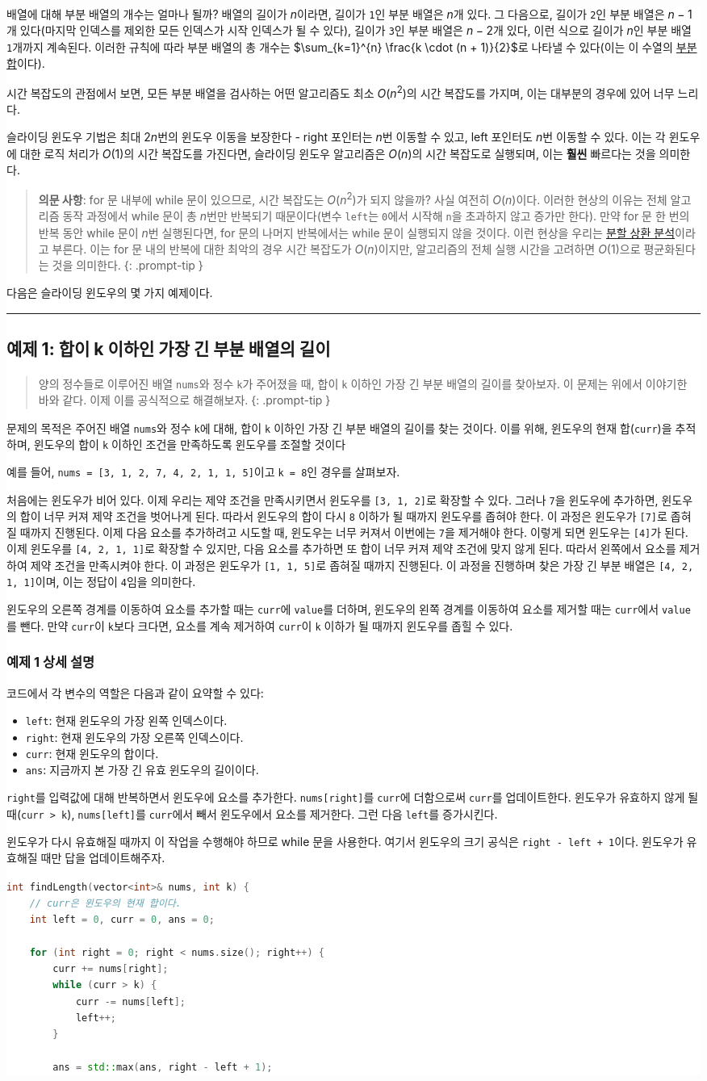 배열에 대해 부분 배열의 개수는 얼마나 될까? 배열의 길이가 $n$이라면, 길이가 `1`인 부분 배열은 $n$개 있다. 그 다음으로, 길이가 `2`인 부분 배열은 $n - 1$개 있다(마지막 인덱스를 제외한 모든 인덱스가 시작 인덱스가 될 수 있다), 길이가 `3`인 부분 배열은 $n - 2$개 있다, 이런 식으로 길이가 $n$인 부분 배열 `1`개까지 계속된다. 이러한 규칙에 따라 부분 배열의 총 개수는 $\sum_{k=1}^{n} \frac{k \cdot (n + 1)}{2}$로 나타낼 수 있다(이는 이 수열의 [부분 합](https://en.wikipedia.org/wiki/1_%2B_2_%2B_3_%2B_4_%2B_%E2%8B%AF#Partial_sums)이다).

시간 복잡도의 관점에서 보면, 모든 부분 배열을 검사하는 어떤 알고리즘도 최소 $O(n^2)$의 시간 복잡도를 가지며, 이는 대부분의 경우에 있어 너무 느리다.

슬라이딩 윈도우 기법은 최대 $2n$번의 윈도우 이동을 보장한다 - right 포인터는 $n$번 이동할 수 있고, left 포인터도 $n$번 이동할 수 있다. 이는 각 윈도우에 대한 로직 처리가 $O(1)$의 시간 복잡도를 가진다면, 슬라이딩 윈도우 알고리즘은 $O(n)$의 시간 복잡도로 실행되며, 이는 **훨씬** 빠르다는 것을 의미한다.

> **의문 사항**: for 문 내부에 while 문이 있으므로, 시간 복잡도는 $O(n^2)$가 되지 않을까? 사실 여전히 $O(n)$이다. 이러한 현상의 이유는 전체 알고리즘 동작 과정에서 while 문이 총 $n$번만 반복되기 때문이다(변수 `left`는 `0`에서 시작해 `n`을 초과하지 않고 증가만 한다). 만약 for 문 한 번의 반복 동안 while 문이 $n$번 실행된다면, for 문의 나머지 반복에서는 while 문이 실행되지 않을 것이다. 이런 현상을 우리는 [분할 상환 분석](https://en.wikipedia.org/wiki/Amortized_analysis)이라고 부른다. 이는 for 문 내의 반복에 대한 최악의 경우 시간 복잡도가 $O(n)$이지만, 알고리즘의 전체 실행 시간을 고려하면 $O(1)$으로 평균화된다는 것을 의미한다.
{: .prompt-tip }

다음은 슬라이딩 윈도우의 몇 가지 예제이다.

---

## **예제 1: 합이 k 이하인 가장 긴 부분 배열의 길이**

> 양의 정수들로 이루어진 배열 `nums`와 정수 `k`가 주어졌을 때, 합이 `k` 이하인 가장 긴 부분 배열의 길이를 찾아보자. 이 문제는 위에서 이야기한 바와 같다. 이제 이를 공식적으로 해결해보자.
{: .prompt-tip }

문제의 목적은 주어진 배열 `nums`와 정수 `k`에 대해, 합이 `k` 이하인 가장 긴 부분 배열의 길이를 찾는 것이다. 이를 위해, 윈도우의 현재 합(`curr`)을 추적하며, 윈도우의 합이 `k` 이하인 조건을 만족하도록 윈도우를 조절할 것이다

예를 들어, `nums = [3, 1, 2, 7, 4, 2, 1, 1, 5]`이고 `k = 8`인 경우를 살펴보자.

처음에는 윈도우가 비어 있다. 이제 우리는 제약 조건을 만족시키면서 윈도우를 `[3, 1, 2]`로 확장할 수 있다. 그러나 `7`을 윈도우에 추가하면, 윈도우의 합이 너무 커져 제약 조건을 벗어나게 된다. 따라서 윈도우의 합이 다시 `8` 이하가 될 때까지 윈도우를 좁혀야 한다. 이 과정은 윈도우가 `[7]`로 좁혀질 때까지 진행된다. 이제 다음 요소를 추가하려고 시도할 때, 윈도우는 너무 커져서 이번에는 `7`을 제거해야 한다. 이렇게 되면 윈도우는 `[4]`가 된다. 이제 윈도우를 `[4, 2, 1, 1]`로 확장할 수 있지만, 다음 요소를 추가하면 또 합이 너무 커져 제약 조건에 맞지 않게 된다. 따라서 왼쪽에서 요소를 제거하여 제약 조건을 만족시켜야 한다. 이 과정은 윈도우가 `[1, 1, 5]`로 좁혀질 때까지 진행된다. 이 과정을 진행하며 찾은 가장 긴 부분 배열은 `[4, 2, 1, 1]`이며, 이는 정답이 `4`임을 의미한다.

윈도우의 오른쪽 경계를 이동하여 요소를 추가할 때는 `curr`에 `value`를 더하며, 윈도우의 왼쪽 경계를 이동하여 요소를 제거할 때는 `curr`에서 `value`를 뺀다. 만약 `curr`이 `k`보다 크다면, 요소를 계속 제거하여 `curr`이 `k` 이하가 될 때까지 윈도우를 좁힐 수 있다.

### 예제 1 상세 설명

코드에서 각 변수의 역할은 다음과 같이 요약할 수 있다:

- `left`: 현재 윈도우의 가장 왼쪽 인덱스이다.
- `right`: 현재 윈도우의 가장 오른쪽 인덱스이다.
- `curr`: 현재 윈도우의 합이다.
- `ans`: 지금까지 본 가장 긴 유효 윈도우의 길이이다.

`right`를 입력값에 대해 반복하면서 윈도우에 요소를 추가한다. `nums[right]`를 `curr`에 더함으로써 `curr`를 업데이트한다. 윈도우가 유효하지 않게 될 때(`curr > k`), `nums[left]`를 `curr`에서 빼서 윈도우에서 요소를 제거한다. 그런 다음 `left`를 증가시킨다.

윈도우가 다시 유효해질 때까지 이 작업을 수행해야 하므로 while 문을 사용한다. 여기서 윈도우의 크기 공식은 `right - left + 1`이다. 윈도우가 유효해질 때만 답을 업데이트해주자.

```cpp
int findLength(vector<int>& nums, int k) {
    // curr은 윈도우의 현재 합이다.
    int left = 0, curr = 0, ans = 0;

    for (int right = 0; right < nums.size(); right++) {
        curr += nums[right];
        while (curr > k) {
            curr -= nums[left];
            left++;
        }
        
        ans = std::max(ans, right - left + 1);
```